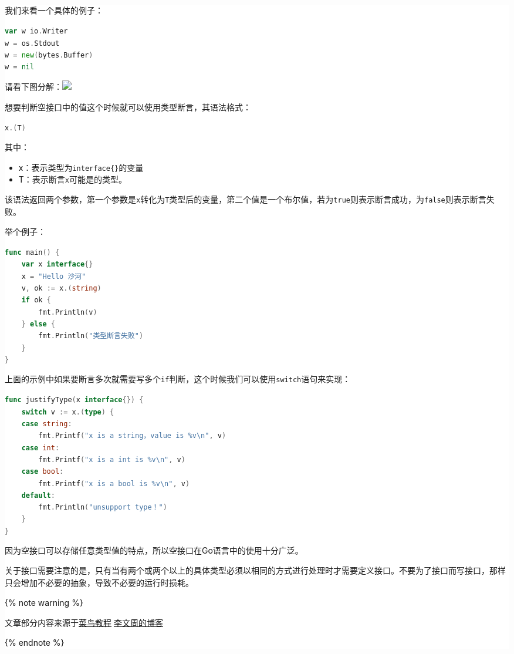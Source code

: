我们来看一个具体的例子：

```go
var w io.Writer
w = os.Stdout
w = new(bytes.Buffer)
w = nil
```

请看下图分解：![](https://cdn.jsdelivr.net/gh/ThreerEyed/CDN/img/interface.png)

想要判断空接口中的值这个时候就可以使用类型断言，其语法格式：

```go
x.(T)
```

其中：

- x：表示类型为`interface{}`的变量
- T：表示断言`x`可能是的类型。

该语法返回两个参数，第一个参数是`x`转化为`T`类型后的变量，第二个值是一个布尔值，若为`true`则表示断言成功，为`false`则表示断言失败。

举个例子：

```go
func main() {
	var x interface{}
	x = "Hello 沙河"
	v, ok := x.(string)
	if ok {
		fmt.Println(v)
	} else {
		fmt.Println("类型断言失败")
	}
}
```

上面的示例中如果要断言多次就需要写多个`if`判断，这个时候我们可以使用`switch`语句来实现：

```go
func justifyType(x interface{}) {
	switch v := x.(type) {
	case string:
		fmt.Printf("x is a string，value is %v\n", v)
	case int:
		fmt.Printf("x is a int is %v\n", v)
	case bool:
		fmt.Printf("x is a bool is %v\n", v)
	default:
		fmt.Println("unsupport type！")
	}
}
```

因为空接口可以存储任意类型值的特点，所以空接口在Go语言中的使用十分广泛。

关于接口需要注意的是，只有当有两个或两个以上的具体类型必须以相同的方式进行处理时才需要定义接口。不要为了接口而写接口，那样只会增加不必要的抽象，导致不必要的运行时损耗。



{% note warning %}

文章部分内容来源于[菜鸟教程](https://www.runoob.com/go/go-interfaces.html)  [李文周的博客](https://www.liwenzhou.com/posts/Go/12_interface/)

{% endnote %}